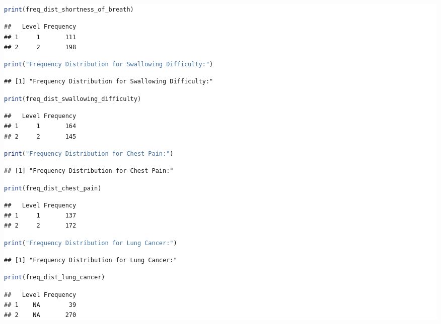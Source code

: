 ``` r
print(freq_dist_shortness_of_breath)
```

    ##   Level Frequency
    ## 1     1       111
    ## 2     2       198

``` r
print("Frequency Distribution for Swallowing Difficulty:")
```

    ## [1] "Frequency Distribution for Swallowing Difficulty:"

``` r
print(freq_dist_swallowing_difficulty)
```

    ##   Level Frequency
    ## 1     1       164
    ## 2     2       145

``` r
print("Frequency Distribution for Chest Pain:")
```

    ## [1] "Frequency Distribution for Chest Pain:"

``` r
print(freq_dist_chest_pain)
```

    ##   Level Frequency
    ## 1     1       137
    ## 2     2       172

``` r
print("Frequency Distribution for Lung Cancer:")
```

    ## [1] "Frequency Distribution for Lung Cancer:"

``` r
print(freq_dist_lung_cancer)
```

    ##   Level Frequency
    ## 1    NA        39
    ## 2    NA       270

